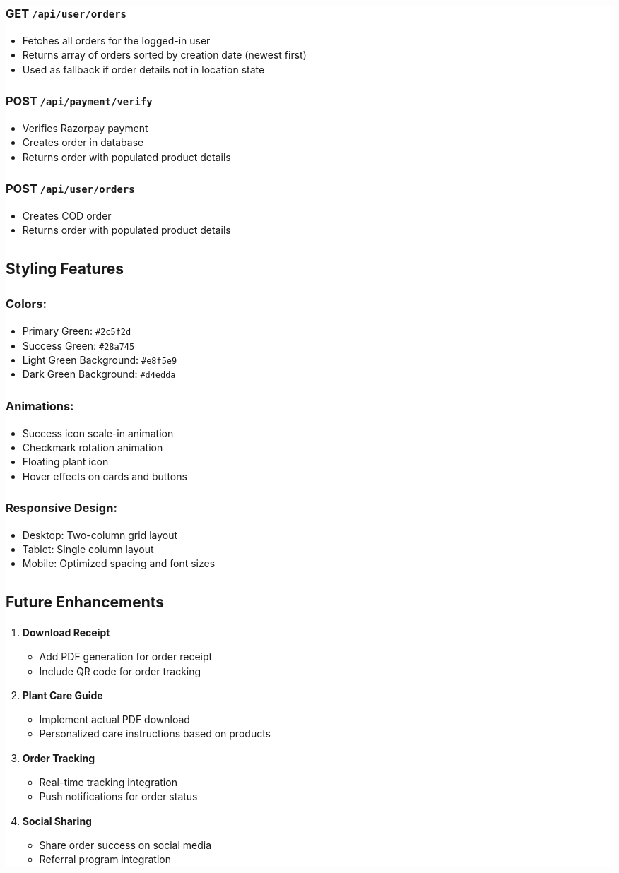### GET `/api/user/orders`
- Fetches all orders for the logged-in user
- Returns array of orders sorted by creation date (newest first)
- Used as fallback if order details not in location state

### POST `/api/payment/verify`
- Verifies Razorpay payment
- Creates order in database
- Returns order with populated product details

### POST `/api/user/orders`
- Creates COD order
- Returns order with populated product details

## Styling Features

### Colors:
- Primary Green: `#2c5f2d`
- Success Green: `#28a745`
- Light Green Background: `#e8f5e9`
- Dark Green Background: `#d4edda`

### Animations:
- Success icon scale-in animation
- Checkmark rotation animation
- Floating plant icon
- Hover effects on cards and buttons

### Responsive Design:
- Desktop: Two-column grid layout
- Tablet: Single column layout
- Mobile: Optimized spacing and font sizes

## Future Enhancements

1. **Download Receipt**
   - Add PDF generation for order receipt
   - Include QR code for order tracking

2. **Plant Care Guide**
   - Implement actual PDF download
   - Personalized care instructions based on products

3. **Order Tracking**
   - Real-time tracking integration
   - Push notifications for order status

4. **Social Sharing**
   - Share order success on social media
   - Referral program integration
